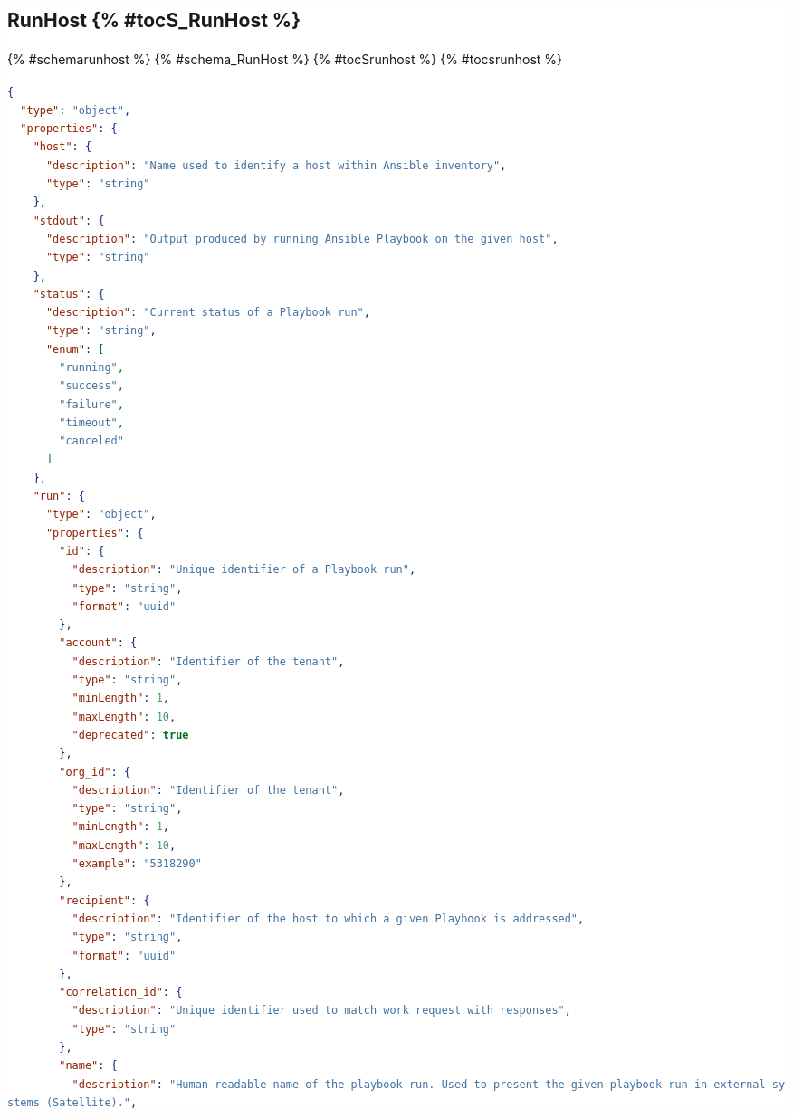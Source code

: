 ## RunHost {% #tocS_RunHost %}

[]() {% #schemarunhost %}
[]() {% #schema_RunHost %}
[]() {% #tocSrunhost %}
[]() {% #tocsrunhost %}

```json
{
  "type": "object",
  "properties": {
    "host": {
      "description": "Name used to identify a host within Ansible inventory",
      "type": "string"
    },
    "stdout": {
      "description": "Output produced by running Ansible Playbook on the given host",
      "type": "string"
    },
    "status": {
      "description": "Current status of a Playbook run",
      "type": "string",
      "enum": [
        "running",
        "success",
        "failure",
        "timeout",
        "canceled"
      ]
    },
    "run": {
      "type": "object",
      "properties": {
        "id": {
          "description": "Unique identifier of a Playbook run",
          "type": "string",
          "format": "uuid"
        },
        "account": {
          "description": "Identifier of the tenant",
          "type": "string",
          "minLength": 1,
          "maxLength": 10,
          "deprecated": true
        },
        "org_id": {
          "description": "Identifier of the tenant",
          "type": "string",
          "minLength": 1,
          "maxLength": 10,
          "example": "5318290"
        },
        "recipient": {
          "description": "Identifier of the host to which a given Playbook is addressed",
          "type": "string",
          "format": "uuid"
        },
        "correlation_id": {
          "description": "Unique identifier used to match work request with responses",
          "type": "string"
        },
        "name": {
          "description": "Human readable name of the playbook run. Used to present the given playbook run in external systems (Satellite).",
```